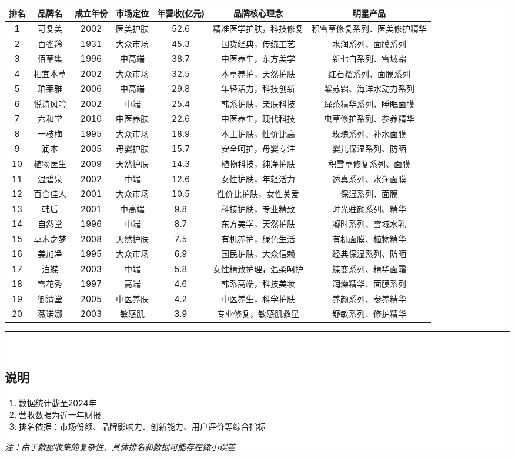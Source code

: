 | 排名 | 品牌名 | 成立年份 | 市场定位 | 年营收(亿元) | 品牌核心理念 | 明星产品 |
|:---:|:---:|:------:|:------:|:------:|:---------------:|:----------------:|
| 1 | 可复美 | 2002 | 医美护肤 | 52.6 | 精准医学护肤，科技修复 | 积雪草修复系列、医美修护精华 |
| 2 | 百雀羚 | 1931 | 大众市场 | 45.3 | 国货经典，传统工艺 | 水润系列、面膜系列 |
| 3 | 佰草集 | 1996 | 中高端 | 38.7 | 中医养生，东方美学 | 新七白系列、雪域霜 |
| 4 | 相宜本草 | 2002 | 大众市场 | 32.5 | 本草养护，天然护肤 | 红石榴系列、面膜系列 |
| 5 | 珀莱雅 | 2006 | 中高端 | 29.8 | 年轻活力，科技创新 | 紫苏霜、海洋水动力系列 |
| 6 | 悦诗风吟 | 2002 | 中端 | 25.4 | 韩系护肤，亲肤科技 | 绿茶精华系列、睡眠面膜 |
| 7 | 六和堂 | 2010 | 中医养肤 | 22.6 | 中医养生，现代科技 | 虫草修护系列、参养精华 |
| 8 | 一枝梅 | 1995 | 大众市场 | 18.9 | 本土护肤，性价比高 | 玫瑰系列、补水面膜 |
| 9 | 润本 | 2005 | 母婴护肤 | 15.7 | 安全呵护，母婴专注 | 婴儿保湿系列、防晒 |
| 10 | 植物医生 | 2009 | 天然护肤 | 14.3 | 植物科技，纯净护肤 | 积雪草修复系列、面膜 |
| 11 | 温碧泉 | 2002 | 中端 | 12.6 | 女性护肤，年轻活力 | 透真系列、水润面膜 |
| 12 | 百合佳人 | 2001 | 大众市场 | 10.5 | 性价比护肤，女性关爱 | 保湿系列、面膜 |
| 13 | 韩后 | 2001 | 中高端 | 9.8 | 科技护肤，专业精致 | 时光驻颜系列、精华 |
| 14 | 自然堂 | 1996 | 中端 | 8.7 | 东方美学，天然护肤 | 凝时系列、雪域水乳 |
| 15 | 草木之梦 | 2008 | 天然护肤 | 7.5 | 有机养护，绿色生活 | 有机面膜、植物精华 |
| 16 | 美加净 | 1995 | 大众市场 | 6.9 | 国民护肤，大众信赖 | 经典保湿系列、防晒 |
| 17 | 泊蝶 | 2003 | 中端 | 5.8 | 女性精致护理，温柔呵护 | 蝶变系列、精华面霜 |
| 18 | 雪花秀 | 1997 | 高端 | 4.6 | 韩系高端，科技美妆 | 润燥精华、面膜系列 |
| 19 | 御清堂 | 2005 | 中医养肤 | 4.2 | 中医养生，科学护肤 | 养颜系列、参养精华 |
| 20 | 薇诺娜 | 2003 | 敏感肌 | 3.9 | 专业修复，敏感肌救星 | 舒敏系列、修护精华 |

---
<br>

## 说明
1. 数据统计截至2024年
2. 营收数据为近一年财报
3. 排名依据：市场份额、品牌影响力、创新能力、用户评价等综合指标

*注：由于数据收集的复杂性，具体排名和数据可能存在微小误差*